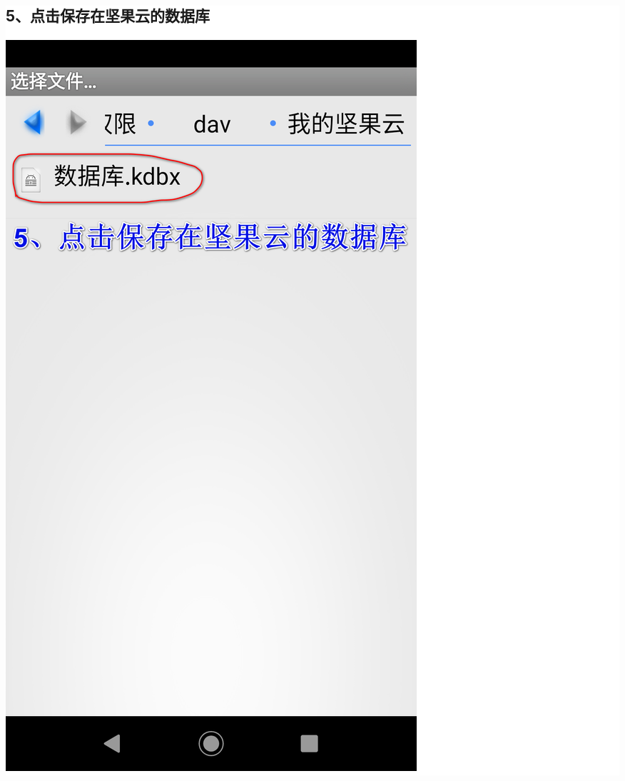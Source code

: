 ## 5、点击保存在坚果云的数据库
<p><img src="/使用网盘同步数据库/使用坚果云同步据库/2、手机应用打开保存在坚果云的数据库/5、点击保存在坚果云的数据库.png" alt="/使用网盘同步数据库/使用坚果云同步据库/2、手机应用打开保存在坚果云的数据库/5、点击保存在坚果云的数据库.png"/></p>
